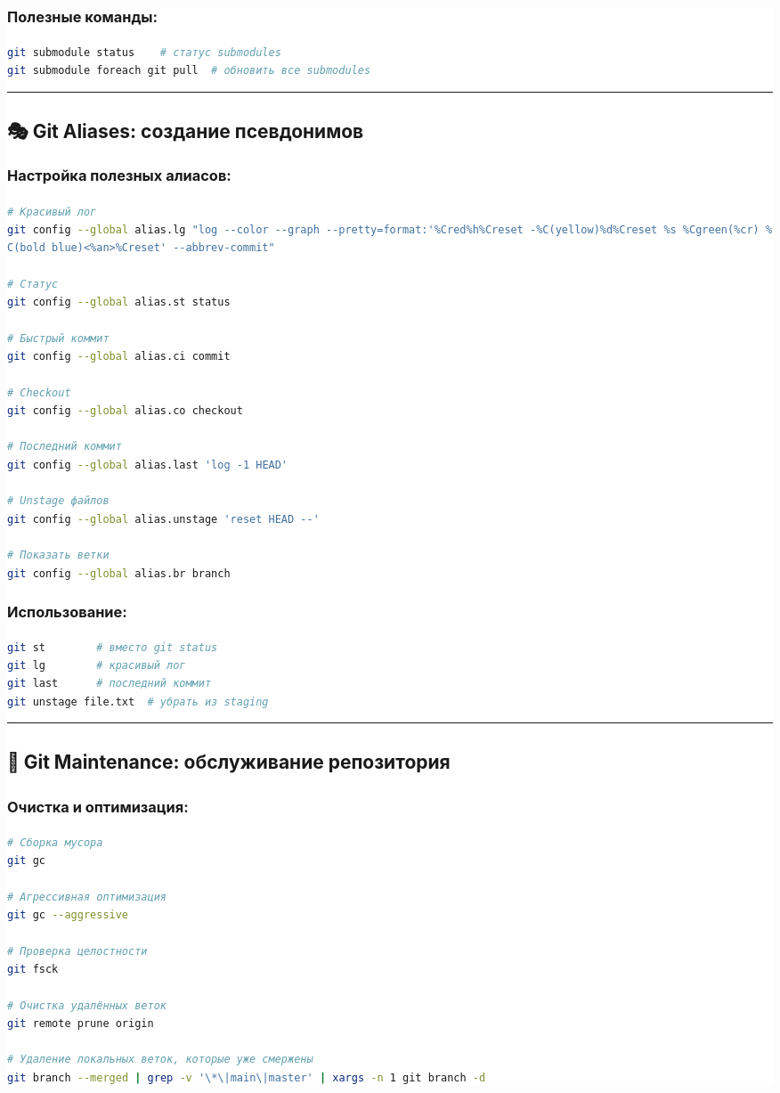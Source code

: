 ### Полезные команды:
```bash
git submodule status    # статус submodules
git submodule foreach git pull  # обновить все submodules
```

---

## 🎭 Git Aliases: создание псевдонимов

### Настройка полезных алиасов:
```bash
# Красивый лог
git config --global alias.lg "log --color --graph --pretty=format:'%Cred%h%Creset -%C(yellow)%d%Creset %s %Cgreen(%cr) %C(bold blue)<%an>%Creset' --abbrev-commit"

# Статус
git config --global alias.st status

# Быстрый коммит
git config --global alias.ci commit

# Checkout
git config --global alias.co checkout

# Последний коммит
git config --global alias.last 'log -1 HEAD'

# Unstage файлов
git config --global alias.unstage 'reset HEAD --'

# Показать ветки
git config --global alias.br branch
```

### Использование:
```bash
git st        # вместо git status
git lg        # красивый лог
git last      # последний коммит
git unstage file.txt  # убрать из staging
```

---

## 🔧 Git Maintenance: обслуживание репозитория

### Очистка и оптимизация:
```bash
# Сборка мусора
git gc

# Агрессивная оптимизация
git gc --aggressive

# Проверка целостности
git fsck

# Очистка удалённых веток
git remote prune origin

# Удаление локальных веток, которые уже смержены
git branch --merged | grep -v '\*\|main\|master' | xargs -n 1 git branch -d
```